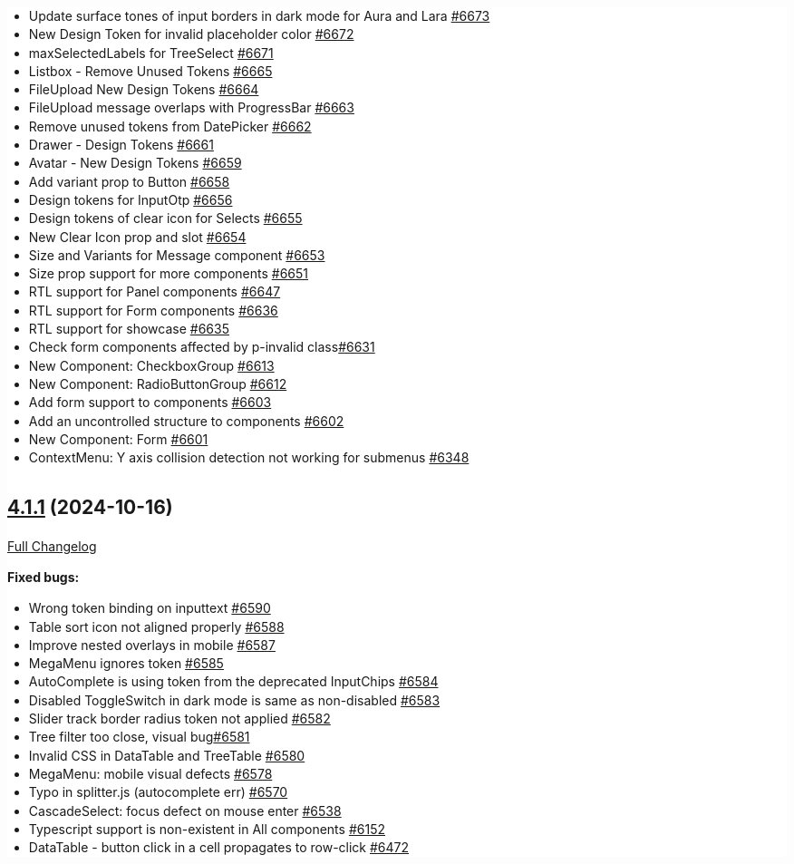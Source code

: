 - Update surface tones of input borders in dark mode for Aura and Lara [\#6673](https://github.com/primefaces/primevue/issues/6673)
- New Design Token for invalid placeholder color [\#6672](https://github.com/primefaces/primevue/issues/6672)
- maxSelectedLabels for TreeSelect [\#6671](https://github.com/primefaces/primevue/issues/6671)
- Listbox - Remove Unused Tokens [\#6665](https://github.com/primefaces/primevue/issues/6665)
- FileUpload New Design Tokens [\#6664](https://github.com/primefaces/primevue/issues/6664)
- FileUpload message overlaps with ProgressBar [\#6663](https://github.com/primefaces/primevue/issues/6663)
- Remove unused tokens from DatePicker [\#6662](https://github.com/primefaces/primevue/issues/6662)
- Drawer - Design Tokens [\#6661](https://github.com/primefaces/primevue/issues/6661)
- Avatar - New Design Tokens [\#6659](https://github.com/primefaces/primevue/issues/6659)
- Add variant prop to Button [\#6658](https://github.com/primefaces/primevue/issues/6658)
- Design tokens for InputOtp [\#6656](https://github.com/primefaces/primevue/issues/6656)
- Design tokens of clear icon for Selects [\#6655](https://github.com/primefaces/primevue/issues/6655)
- New Clear Icon prop and slot [\#6654](https://github.com/primefaces/primevue/issues/6654)
- Size and Variants for Message component [\#6653](https://github.com/primefaces/primevue/issues/6653)
- Size prop support for more components [\#6651](https://github.com/primefaces/primevue/issues/6651)
- RTL support for Panel components [\#6647](https://github.com/primefaces/primevue/issues/6647)
- RTL support for Form components [\#6636](https://github.com/primefaces/primevue/issues/6636)
- RTL support for showcase [\#6635](https://github.com/primefaces/primevue/issues/6635)
- Check form components affected by p-invalid class[\#6631](https://github.com/primefaces/primevue/issues/6631)
- New Component: CheckboxGroup [\#6613](https://github.com/primefaces/primevue/issues/6613)
- New Component: RadioButtonGroup [\#6612](https://github.com/primefaces/primevue/issues/6612)
- Add form support to components [\#6603](https://github.com/primefaces/primevue/issues/6603)
- Add an uncontrolled structure to components [\#6602](https://github.com/primefaces/primevue/issues/6602)
- New Component: Form [\#6601](https://github.com/primefaces/primevue/issues/6601)
- ContextMenu: Y axis collision detection not working for submenus [\#6348](https://github.com/primefaces/primevue/issues/6348)

## [4.1.1](https://github.com/primefaces/primevue/tree/4.1.1) (2024-10-16)

[Full Changelog](https://github.com/primefaces/primevue/compare/4.1.0...4.1.1)

**Fixed bugs:**

- Wrong token binding on inputtext [\#6590](https://github.com/primefaces/primevue/issues/6590)
- Table sort icon not aligned properly [\#6588](https://github.com/primefaces/primevue/issues/6588)
- Improve nested overlays in mobile [\#6587](https://github.com/primefaces/primevue/issues/6587)
- MegaMenu ignores token [\#6585](https://github.com/primefaces/primevue/issues/6585)
- AutoComplete is using token from the deprecated InputChips [\#6584](https://github.com/primefaces/primevue/issues/6584)
- Disabled ToggleSwitch in dark mode is same as non-disabled [\#6583](https://github.com/primefaces/primevue/issues/6583)
- Slider track border radius token not applied [\#6582](https://github.com/primefaces/primevue/issues/6582)
- Tree filter too close, visual bug[\#6581](https://github.com/primefaces/primevue/issues/6581)
- Invalid CSS in DataTable and TreeTable [\#6580](https://github.com/primefaces/primevue/issues/6580)
- MegaMenu: mobile visual defects [\#6578](https://github.com/primefaces/primevue/issues/6578)
- Typo in splitter.js (autocomplete err) [\#6570](https://github.com/primefaces/primevue/issues/6570)
- CascadeSelect: focus defect on mouse enter [\#6538](https://github.com/primefaces/primevue/issues/6538)
- Typescript support is non-existent in All components [\#6152](https://github.com/primefaces/primevue/issues/6152)
- DataTable - button click in a cell propagates to row-click [\#6472](https://github.com/primefaces/primevue/issues/6472)
